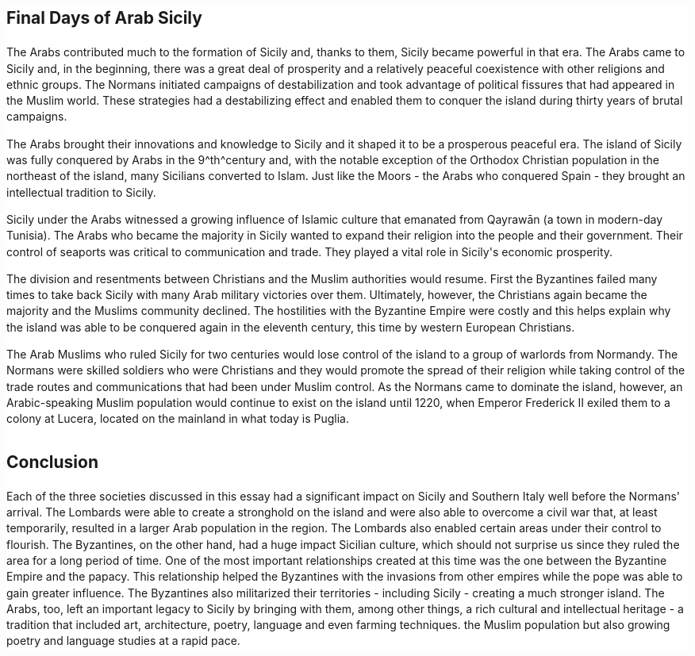 ## Final Days of Arab Sicily

The Arabs contributed much to the formation of Sicily and, thanks to
them, Sicily became powerful in that era. The Arabs came to Sicily and,
in the beginning, there was a great deal of prosperity and a relatively
peaceful coexistence with other religions and ethnic groups. The Normans
initiated campaigns of destabilization and took advantage of political
fissures that had appeared in the Muslim world. These strategies had a
destabilizing effect and enabled them to conquer the island during
thirty years of brutal campaigns.

The Arabs brought their innovations and knowledge to Sicily and it
shaped it to be a prosperous peaceful era. The island of Sicily was
fully conquered by Arabs in the 9^th^century and, with the notable
exception of the Orthodox Christian population in the northeast of the
island, many Sicilians converted to Islam. Just like the Moors - the
Arabs who conquered Spain - they brought an intellectual tradition to
Sicily.

Sicily under the Arabs witnessed a growing influence of Islamic culture
that emanated from Qayrawān (a town in modern-day Tunisia). The Arabs
who became the majority in Sicily wanted to expand their religion into
the people and their government. Their control of seaports was critical
to communication and trade. They played a vital role in Sicily's
economic prosperity.

The division and resentments between Christians and the Muslim
authorities would resume. First the Byzantines failed many times to take
back Sicily with many Arab military victories over them. Ultimately,
however, the Christians again became the majority and the Muslims
community declined. The hostilities with the Byzantine Empire were
costly and this helps explain why the island was able to be conquered
again in the eleventh century, this time by western European Christians.

The Arab Muslims who ruled Sicily for two centuries would lose control
of the island to a group of warlords from Normandy. The Normans were
skilled soldiers who were Christians and they would promote the spread
of their religion while taking control of the trade routes and
communications that had been under Muslim control. As the Normans came
to dominate the island, however, an Arabic-speaking Muslim population
would continue to exist on the island until 1220, when Emperor Frederick
II exiled them to a colony at Lucera, located on the mainland in what
today is Puglia.

## Conclusion

Each of the three societies discussed in this essay had a significant
impact on Sicily and Southern Italy well before the Normans' arrival.
The Lombards were able to create a stronghold on the island and were
also able to overcome a civil war that, at least temporarily, resulted
in a larger Arab population in the region. The Lombards also enabled
certain areas under their control to flourish. The Byzantines, on the
other hand, had a huge impact Sicilian culture, which should not
surprise us since they ruled the area for a long period of time. One of
the most important relationships created at this time was the one
between the Byzantine Empire and the papacy. This relationship helped
the Byzantines with the invasions from other empires while the pope was
able to gain greater influence. The Byzantines also militarized their
territories - including Sicily - creating a much stronger island. The
Arabs, too, left an important legacy to Sicily by bringing with them,
among other things, a rich cultural and intellectual heritage - a
tradition that included art, architecture, poetry, language and even
farming techniques. the Muslim population but also growing poetry and
language studies at a rapid pace.
